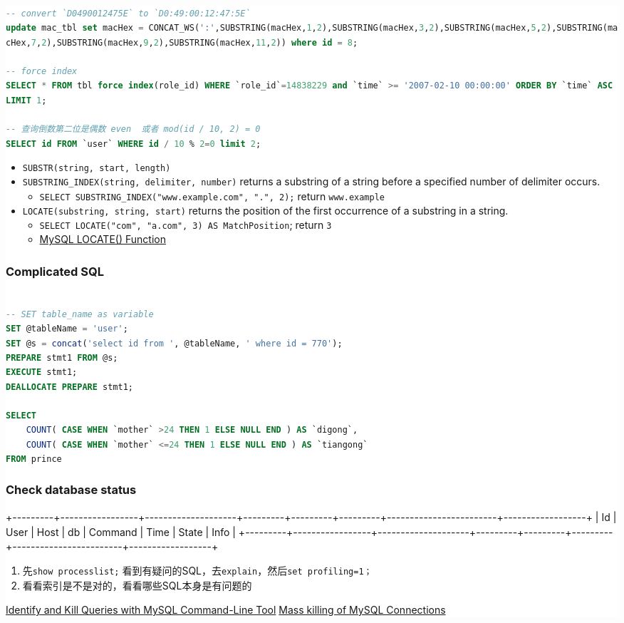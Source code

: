 ```sql
-- convert `D0490012475E` to `D0:49:00:12:47:5E`
update mac_tbl set macHex = CONCAT_WS(':',SUBSTRING(macHex,1,2),SUBSTRING(macHex,3,2),SUBSTRING(macHex,5,2),SUBSTRING(macHex,7,2),SUBSTRING(macHex,9,2),SUBSTRING(macHex,11,2)) where id = 8;

-- force index
SELECT * FROM tbl force index(role_id) WHERE `role_id`=14838229 and `time` >= '2007-02-10 00:00:00' ORDER BY `time` ASC LIMIT 1;

-- 查询倒数第二位是偶数 even  或者 mod(id / 10, 2) = 0
SELECT id FROM `user` WHERE id / 10 % 2=0 limit 2;
```

* `SUBSTR(string, start, length)`
* `SUBSTRING_INDEX(string, delimiter, number)` returns a substring of a string before a specified number of delimiter occurs.
  * `SELECT SUBSTRING_INDEX("www.example.com", ".", 2);` return `www.example`
* `LOCATE(substring, string, start)` returns the position of the first occurrence of a substring in a string.
  * `SELECT LOCATE("com", "a.com", 3) AS MatchPosition`; return `3`
  * [MySQL LOCATE() Function](https://www.w3schools.com/sql/func_mysql_locate.asp)

### Complicated SQL

``` SQL

-- SET table_name as variable
SET @tableName = 'user';
SET @s = concat('select id from ', @tableName, ' where id = 770');
PREPARE stmt1 FROM @s;
EXECUTE stmt1;
DEALLOCATE PREPARE stmt1;

SELECT
    COUNT( CASE WHEN `mother` >24 THEN 1 ELSE NULL END ) AS `digong`,
    COUNT( CASE WHEN `mother` <=24 THEN 1 ELSE NULL END ) AS `tiangong`
FROM prince
```

### Check database status

+---------+-----------------+--------------------+---------+---------+---------+------------------------+------------------+
| Id      | User            | Host               | db      | Command | Time    | State                  | Info             |
+---------+-----------------+--------------------+---------+---------+---------+------------------------+------------------+

1. 先`show processlist;` 看到有疑问的SQL，去`explain`，然后`set profiling=1；`
2. 看看索引是不是对的，看看哪些SQL本身是有问题的

[Identify and Kill Queries with MySQL Command-Line Tool](https://pantheon.io/docs/kill-mysql-queries/)
[Mass killing of MySQL Connections](https://www.percona.com/blog/2009/05/21/mass-killing-of-mysql-connections)
